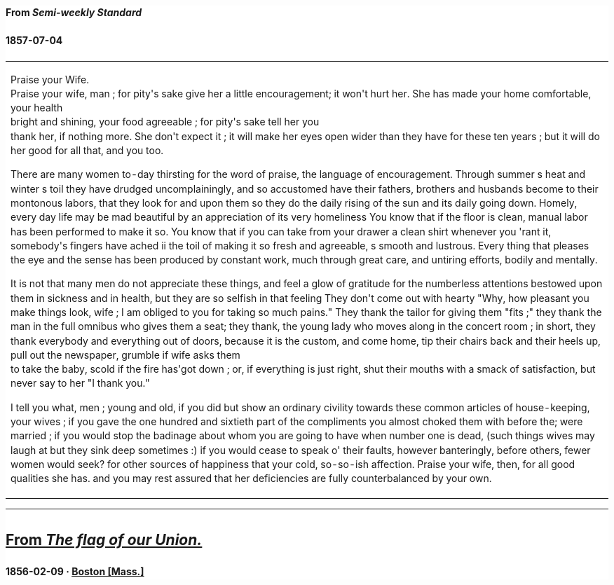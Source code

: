 #### From _Semi-weekly Standard_

#### 1857-07-04

<table style="width: 100%;"><tr><td style="width: 50%">

Praise your Wife.    
Praise your wife, man ; for pity&#x27;s sake give her a little encouragement; it won&#x27;t hurt her. She has made your home comfortable, your health  
bright and shining, your food agreea­ble ; for pity&#x27;s sake tell her you  
thank her, if noth­ing more. She don&#x27;t expect it ; it will make her eyes open wider than they have for these ten years ; but it will do her good for all that, and you too.  
  
There are many women to-day thirsting for the word of praise, the language of encouragement. Through summer s heat and winter s toil they have drudged­ uncomplainingly, and so accustomed have their fathers, brothers and husbands become to their montonous labors, that they look for and upon them so they do the daily rising of the sun and its daily going down. Homely, every day life may be mad beautiful by an appreciation of its very homeliness You know that if the floor is clean, manual labor has been performed to make it so. You know that if you can take from your drawer a clean shirt whenever you &#x27;rant it, somebody&#x27;s fingers have ached ii the toil of making it so fresh and agreeable, s smooth and lustrous. Every thing that pleases the eye and the sense has been produced by constant work, much through great care, and untiring efforts, bodily and mentally.  
  
It is not that many men do not appreciate these things, and feel a glow of gratitude for the numberless attentions bestowed upon them in sickness and in health, but they are so selfish in that feeling They don&#x27;t come out with hearty &quot;Why, how pleasant you make things look, wife ; I am obliged to you for taking so much pains.&quot; They thank the tailor for giving them &quot;fits ;&quot; they thank the man in the full omnibus who gives them a seat; they thank, the young lady who moves along in the concert room ; in short, they thank everybody and everything out of doors, because it is the custom, and come home, tip their chairs back and their heels up, pull out the newspaper, grumble if wife asks them  
to take the baby, scold if the fire has&#x27;got down ; or, if everything is just right, shut their mouths with a smack of satisfaction, but never say to her &quot;I thank you.&quot;  
  
I tell you what, men ; young and old, if you did but show an ordinary civility towards these common articles of house-keeping, your wives ; if you gave the one hundred and sixtieth part of the com­pliments you almost choked them with before the; were married ; if you would stop the badinage about whom you are going to have when number one is dead, (such things wives may laugh at but they sink deep sometimes :) if you would cease to speak o&#x27; their faults, however banteringly, before others, fewer women would seek? for other sources of happiness that your cold, so-so-ish affection. Praise your wife, then, for all good qualities she has. and you may rest assured that her deficiencies are fully coun­terbalanced by your own.  

</td></tr></table>

---

## [From _The flag of our Union._](https://archive.org/details/sim_flag-of-our-union_1856-02-09_11_6/page/n4/mode/1up?view=theater)

#### 1856-02-09 &middot; [Boston [Mass.]](http://dbpedia.org/resource/Boston)

